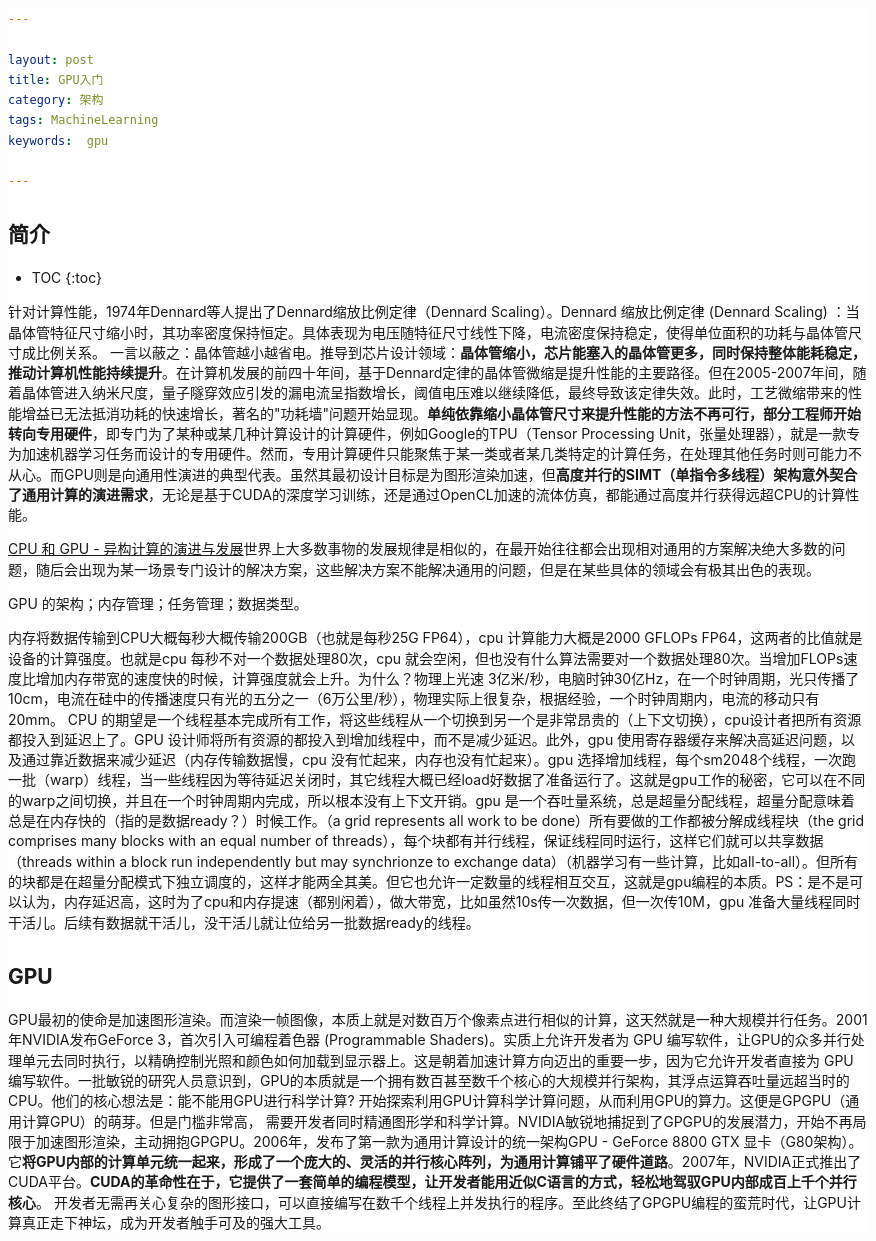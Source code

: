 ```yaml
---

layout: post
title: GPU入门
category: 架构
tags: MachineLearning
keywords:  gpu

---
```


## 简介

* TOC
{:toc}

针对计算性能，1974年Dennard等人提出了Dennard缩放比例定律（Dennard Scaling）。Dennard 缩放比例定律 (Dennard Scaling) ：当晶体管特征尺寸缩小时，其功率密度保持恒定。具体表现为电压随特征尺寸线性下降，电流密度保持稳定，使得单位面积的功耗与晶体管尺寸成比例关系。
一言以蔽之：晶体管越小越省电。推导到芯片设计领域：**晶体管缩小，芯片能塞入的晶体管更多，同时保持整体能耗稳定，推动计算机性能持续提升**。在计算机发展的前四十年间，基于Dennard定律的晶体管微缩是提升性能的主要路径。但在2005-2007年间，随着晶体管进入纳米尺度，量子隧穿效应引发的漏电流呈指数增长，阈值电压难以继续降低，最终导致该定律失效。此时，工艺微缩带来的性能增益已无法抵消功耗的快速增长，著名的"功耗墙"问题开始显现。**单纯依靠缩小晶体管尺寸来提升性能的方法不再可行，部分工程师开始转向专用硬件**，即专门为了某种或某几种计算设计的计算硬件，例如Google的TPU（Tensor Processing Unit，张量处理器），就是一款专为加速机器学习任务而设计的专用硬件。然而，专用计算硬件只能聚焦于某一类或者某几类特定的计算任务，在处理其他任务时则可能力不从心。而GPU则是向通用性演进的典型代表。虽然其最初设计目标是为图形渲染加速，但**高度并行的SIMT（单指令多线程）架构意外契合了通用计算的演进需求**，无论是基于CUDA的深度学习训练，还是通过OpenCL加速的流体仿真，都能通过高度并行获得远超CPU的计算性能。


[CPU 和 GPU - 异构计算的演进与发展](https://draveness.me/heterogeneous-computing/)世界上大多数事物的发展规律是相似的，在最开始往往都会出现相对通用的方案解决绝大多数的问题，随后会出现为某一场景专门设计的解决方案，这些解决方案不能解决通用的问题，但是在某些具体的领域会有极其出色的表现。

GPU 的架构；内存管理；任务管理；数据类型。 

内存将数据传输到CPU大概每秒大概传输200GB（也就是每秒25G FP64），cpu 计算能力大概是2000 GFLOPs FP64，这两者的比值就是设备的计算强度。也就是cpu 每秒不对一个数据处理80次，cpu 就会空闲，但也没有什么算法需要对一个数据处理80次。当增加FLOPs速度比增加内存带宽的速度快的时候，计算强度就会上升。为什么？物理上光速 3亿米/秒，电脑时钟30亿Hz，在一个时钟周期，光只传播了10cm，电流在硅中的传播速度只有光的五分之一（6万公里/秒），物理实际上很复杂，根据经验，一个时钟周期内，电流的移动只有20mm。
CPU 的期望是一个线程基本完成所有工作，将这些线程从一个切换到另一个是非常昂贵的（上下文切换），cpu设计者把所有资源都投入到延迟上了。GPU 设计师将所有资源的都投入到增加线程中，而不是减少延迟。此外，gpu 使用寄存器缓存来解决高延迟问题，以及通过靠近数据来减少延迟（内存传输数据慢，cpu 没有忙起来，内存也没有忙起来）。gpu 选择增加线程，每个sm2048个线程，一次跑一批（warp）线程，当一些线程因为等待延迟关闭时，其它线程大概已经load好数据了准备运行了。这就是gpu工作的秘密，它可以在不同的warp之间切换，并且在一个时钟周期内完成，所以根本没有上下文开销。gpu 是一个吞吐量系统，总是超量分配线程，超量分配意味着总是在内存快的（指的是数据ready？）时候工作。（a grid represents all work to be done）所有要做的工作都被分解成线程块（the grid comprises many blocks with an equal number of threads），每个块都有并行线程，保证线程同时运行，这样它们就可以共享数据（threads within a block run independently but may synchrionze to exchange data）（机器学习有一些计算，比如all-to-all）。但所有的块都是在超量分配模式下独立调度的，这样才能两全其美。但它也允许一定数量的线程相互交互，这就是gpu编程的本质。PS：是不是可以认为，内存延迟高，这时为了cpu和内存提速（都别闲着），做大带宽，比如虽然10s传一次数据，但一次传10M，gpu 准备大量线程同时干活儿。后续有数据就干活儿，没干活儿就让位给另一批数据ready的线程。


## GPU

GPU最初的使命是加速图形渲染。而渲染一帧图像，本质上就是对数百万个像素点进行相似的计算，这天然就是一种大规模并行任务。2001年NVIDIA发布GeForce 3，首次引入可编程着色器 (Programmable Shaders)。实质上允许开发者为 GPU 编写软件，让GPU的众多并行处理单元去同时执行，以精确控制光照和颜色如何加载到显示器上。这是朝着加速计算方向迈出的重要一步，因为它允许开发者直接为 GPU 编写软件。一批敏锐的研究人员意识到，GPU的本质就是一个拥有数百甚至数千个核心的大规模并行架构，其浮点运算吞吐量远超当时的CPU。他们的核心想法是：能不能用GPU进行科学计算?  开始探索利用GPU计算科学计算问题，从而利用GPU的算力。这便是GPGPU（通用计算GPU）的萌芽。但是门槛非常高， 需要开发者同时精通图形学和科学计算。NVIDIA敏锐地捕捉到了GPGPU的发展潜力，开始不再局限于加速图形渲染，主动拥抱GPGPU。2006年，发布了第一款为通用计算设计的统一架构GPU -  GeForce 8800 GTX 显卡（G80架构）。它**将GPU内部的计算单元统一起来，形成了一个庞大的、灵活的并行核心阵列，为通用计算铺平了硬件道路**。2007年，NVIDIA正式推出了CUDA平台。**CUDA的革命性在于，它提供了一套简单的编程模型，让开发者能用近似C语言的方式，轻松地驾驭GPU内部成百上千个并行核心**。 开发者无需再关心复杂的图形接口，可以直接编写在数千个线程上并发执行的程序。至此终结了GPGPU编程的蛮荒时代，让GPU计算真正走下神坛，成为开发者触手可及的强大工具。
